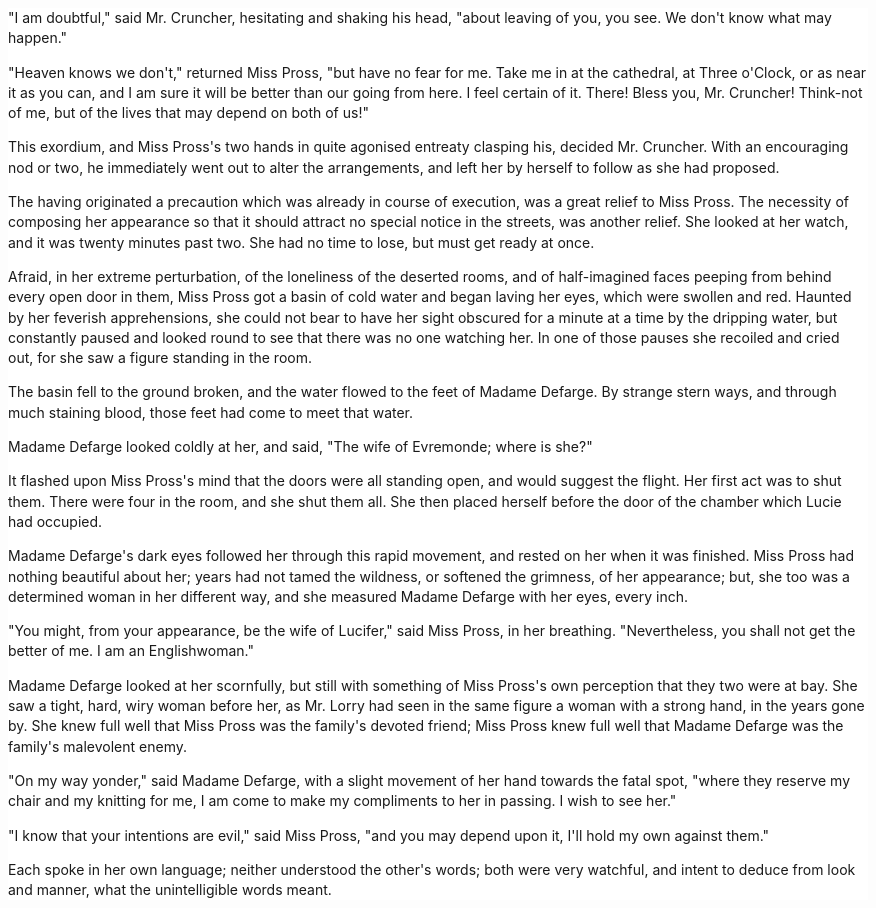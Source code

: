 "I am doubtful," said Mr. Cruncher, hesitating and shaking his head, "about leaving of you, you see. We don't know what may happen."

"Heaven knows we don't," returned Miss Pross, "but have no fear for me. Take me in at the cathedral, at Three o'Clock, or as near it as you can, and I am sure it will be better than our going from here. I feel certain of it. There! Bless you, Mr. Cruncher! Think-not of me, but of the lives that may depend on both of us!"

This exordium, and Miss Pross's two hands in quite agonised entreaty clasping his, decided Mr. Cruncher. With an encouraging nod or two, he immediately went out to alter the arrangements, and left her by herself to follow as she had proposed.

The having originated a precaution which was already in course of execution, was a great relief to Miss Pross. The necessity of composing her appearance so that it should attract no special notice in the streets, was another relief. She looked at her watch, and it was twenty minutes past two. She had no time to lose, but must get ready at once.

Afraid, in her extreme perturbation, of the loneliness of the deserted rooms, and of half-imagined faces peeping from behind every open door in them, Miss Pross got a basin of cold water and began laving her eyes, which were swollen and red. Haunted by her feverish apprehensions, she could not bear to have her sight obscured for a minute at a time by the dripping water, but constantly paused and looked round to see that there was no one watching her. In one of those pauses she recoiled and cried out, for she saw a figure standing in the room.

The basin fell to the ground broken, and the water flowed to the feet of Madame Defarge. By strange stern ways, and through much staining blood, those feet had come to meet that water.

Madame Defarge looked coldly at her, and said, "The wife of Evremonde; where is she?"

It flashed upon Miss Pross's mind that the doors were all standing open, and would suggest the flight. Her first act was to shut them. There were four in the room, and she shut them all. She then placed herself before the door of the chamber which Lucie had occupied.

Madame Defarge's dark eyes followed her through this rapid movement, and rested on her when it was finished. Miss Pross had nothing beautiful about her; years had not tamed the wildness, or softened the grimness, of her appearance; but, she too was a determined woman in her different way, and she measured Madame Defarge with her eyes, every inch.

"You might, from your appearance, be the wife of Lucifer," said Miss Pross, in her breathing. "Nevertheless, you shall not get the better of me. I am an Englishwoman."

Madame Defarge looked at her scornfully, but still with something of Miss Pross's own perception that they two were at bay. She saw a tight, hard, wiry woman before her, as Mr. Lorry had seen in the same figure a woman with a strong hand, in the years gone by. She knew full well that Miss Pross was the family's devoted friend; Miss Pross knew full well that Madame Defarge was the family's malevolent enemy.

"On my way yonder," said Madame Defarge, with a slight movement of her hand towards the fatal spot, "where they reserve my chair and my knitting for me, I am come to make my compliments to her in passing. I wish to see her."

"I know that your intentions are evil," said Miss Pross, "and you may depend upon it, I'll hold my own against them."

Each spoke in her own language; neither understood the other's words; both were very watchful, and intent to deduce from look and manner, what the unintelligible words meant.
